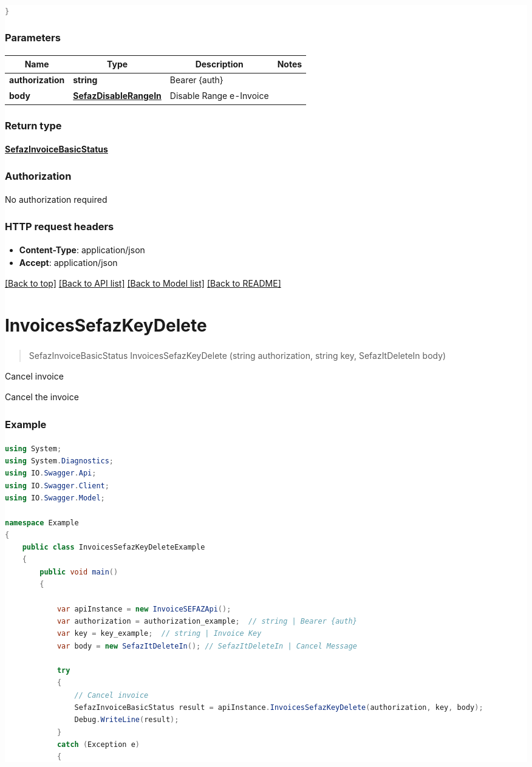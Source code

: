 ```csharp
}
```

### Parameters

Name | Type | Description  | Notes
------------- | ------------- | ------------- | -------------
 **authorization** | **string**| Bearer {auth} | 
 **body** | [**SefazDisableRangeIn**](SefazDisableRangeIn.md)| Disable Range e-Invoice | 

### Return type

[**SefazInvoiceBasicStatus**](SefazInvoiceBasicStatus.md)

### Authorization

No authorization required

### HTTP request headers

 - **Content-Type**: application/json
 - **Accept**: application/json

[[Back to top]](#) [[Back to API list]](../README.md#documentation-for-api-endpoints) [[Back to Model list]](../README.md#documentation-for-models) [[Back to README]](../README.md)

<a name="invoicessefazkeydelete"></a>
# **InvoicesSefazKeyDelete**
> SefazInvoiceBasicStatus InvoicesSefazKeyDelete (string authorization, string key, SefazItDeleteIn body)

Cancel invoice

Cancel the invoice

### Example
```csharp
using System;
using System.Diagnostics;
using IO.Swagger.Api;
using IO.Swagger.Client;
using IO.Swagger.Model;

namespace Example
{
    public class InvoicesSefazKeyDeleteExample
    {
        public void main()
        {
            
            var apiInstance = new InvoiceSEFAZApi();
            var authorization = authorization_example;  // string | Bearer {auth}
            var key = key_example;  // string | Invoice Key
            var body = new SefazItDeleteIn(); // SefazItDeleteIn | Cancel Message

            try
            {
                // Cancel invoice
                SefazInvoiceBasicStatus result = apiInstance.InvoicesSefazKeyDelete(authorization, key, body);
                Debug.WriteLine(result);
            }
            catch (Exception e)
            {
```